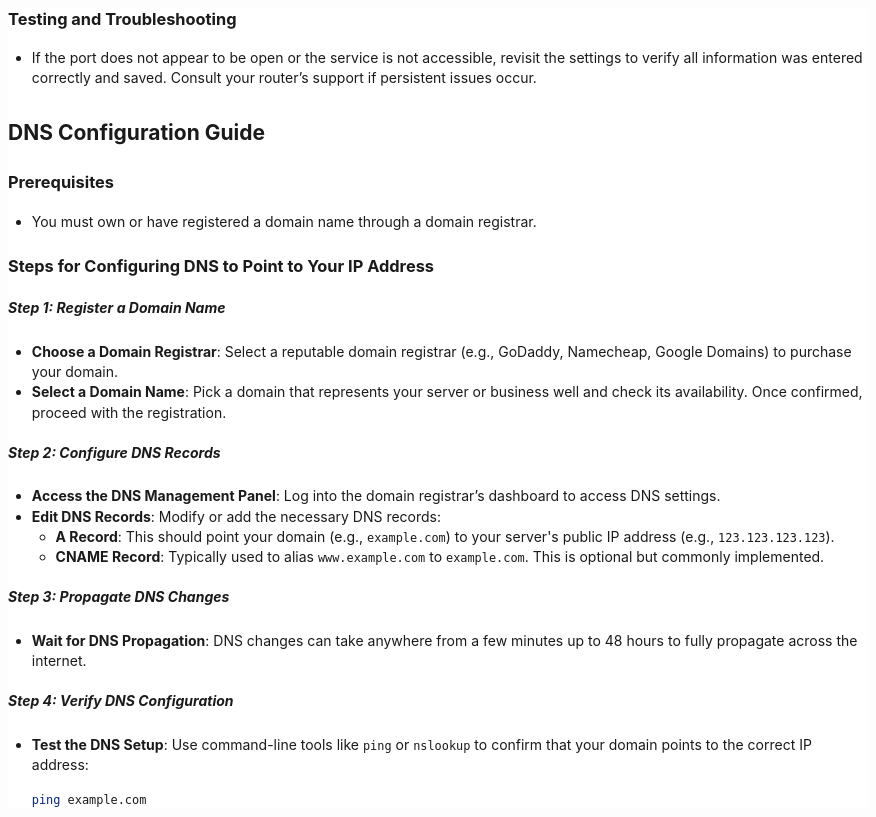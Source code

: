 ### Testing and Troubleshooting
- If the port does not appear to be open or the service is not accessible, revisit the settings to verify all information was entered correctly and saved. Consult your router’s support if persistent issues occur.

## DNS Configuration Guide

### Prerequisites

- You must own or have registered a domain name through a domain registrar.

### Steps for Configuring DNS to Point to Your IP Address

##### Step 1: Register a Domain Name
- **Choose a Domain Registrar**: Select a reputable domain registrar (e.g., GoDaddy, Namecheap, Google Domains) to purchase your domain.
- **Select a Domain Name**: Pick a domain that represents your server or business well and check its availability. Once confirmed, proceed with the registration.

##### Step 2: Configure DNS Records
- **Access the DNS Management Panel**: Log into the domain registrar’s dashboard to access DNS settings.
- **Edit DNS Records**: Modify or add the necessary DNS records:
  - **A Record**: This should point your domain (e.g., `example.com`) to your server's public IP address (e.g., `123.123.123.123`).
  - **CNAME Record**: Typically used to alias `www.example.com` to `example.com`. This is optional but commonly implemented.

##### Step 3: Propagate DNS Changes
- **Wait for DNS Propagation**: DNS changes can take anywhere from a few minutes up to 48 hours to fully propagate across the internet.

##### Step 4: Verify DNS Configuration
- **Test the DNS Setup**: Use command-line tools like `ping` or `nslookup` to confirm that your domain points to the correct IP address:
  ```bash
  ping example.com
  ```